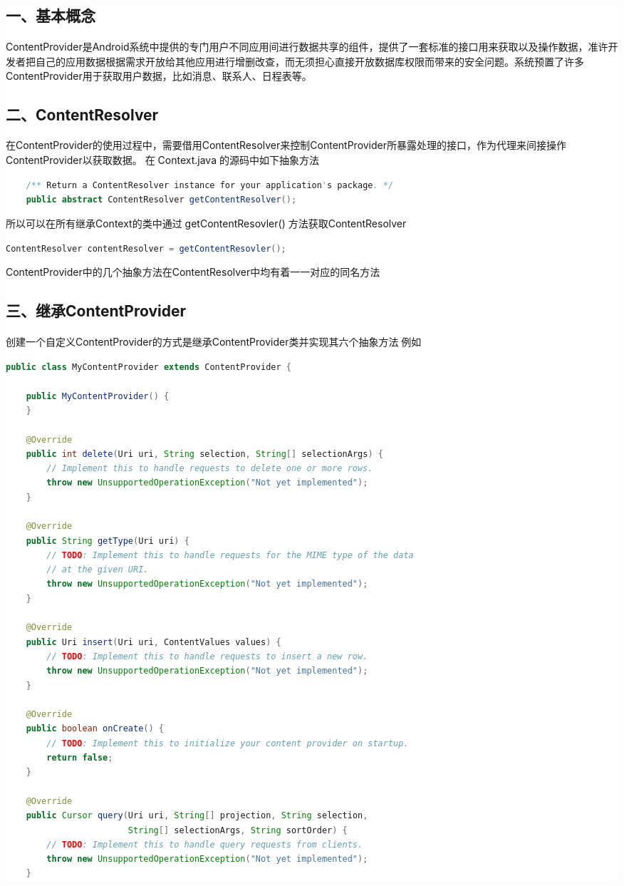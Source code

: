 ## **一、基本概念**

ContentProvider是Android系统中提供的专门用户不同应用间进行数据共享的组件，提供了一套标准的接口用来获取以及操作数据，准许开发者把自己的应用数据根据需求开放给其他应用进行增删改查，而无须担心直接开放数据库权限而带来的安全问题。系统预置了许多ContentProvider用于获取用户数据，比如消息、联系人、日程表等。

## **二、ContentResolver**

在ContentProvider的使用过程中，需要借用ContentResolver来控制ContentProvider所暴露处理的接口，作为代理来间接操作ContentProvider以获取数据。
在 Context.java 的源码中如下抽象方法

```java
    /** Return a ContentResolver instance for your application's package. */
    public abstract ContentResolver getContentResolver();
```

所以可以在所有继承Context的类中通过 getContentResovler() 方法获取ContentResolver

```java
ContentResolver contentResolver = getContentResovler();
```
ContentProvider中的几个抽象方法在ContentResolver中均有着一一对应的同名方法

## **三、继承ContentProvider**

创建一个自定义ContentProvider的方式是继承ContentProvider类并实现其六个抽象方法
例如

```java
public class MyContentProvider extends ContentProvider {

    public MyContentProvider() {
    }

    @Override
    public int delete(Uri uri, String selection, String[] selectionArgs) {
        // Implement this to handle requests to delete one or more rows.
        throw new UnsupportedOperationException("Not yet implemented");
    }

    @Override
    public String getType(Uri uri) {
        // TODO: Implement this to handle requests for the MIME type of the data
        // at the given URI.
        throw new UnsupportedOperationException("Not yet implemented");
    }

    @Override
    public Uri insert(Uri uri, ContentValues values) {
        // TODO: Implement this to handle requests to insert a new row.
        throw new UnsupportedOperationException("Not yet implemented");
    }

    @Override
    public boolean onCreate() {
        // TODO: Implement this to initialize your content provider on startup.
        return false;
    }

    @Override
    public Cursor query(Uri uri, String[] projection, String selection,
                        String[] selectionArgs, String sortOrder) {
        // TODO: Implement this to handle query requests from clients.
        throw new UnsupportedOperationException("Not yet implemented");
    }

```
